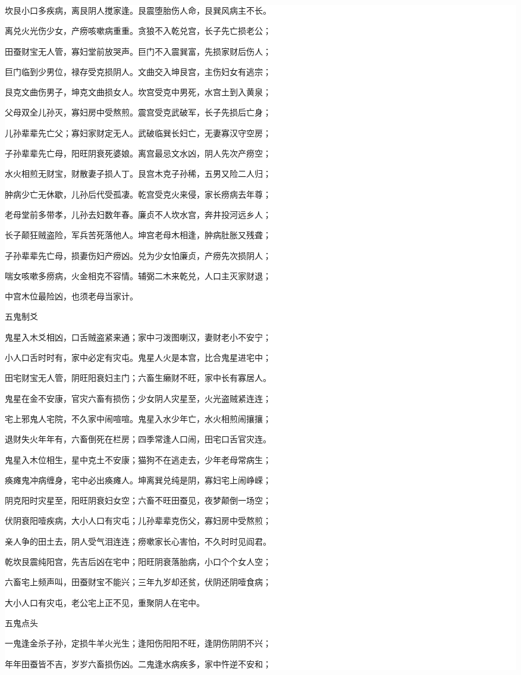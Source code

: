 坎艮小口多疾病，离艮阴人搅家逢。艮震堕胎伤人命，艮巽风病主不长。

离兑火光伤少女，产痨咳嗽病重重。贪狼不入乾兑宫，长子先亡损老公；

田蚕财宝无人管，寡妇堂前放哭声。巨门不入震巽富，先损家财后伤人；

巨门临到少男位，禄存受克损阴人。文曲交入坤艮宫，主伤妇女有逃宗；

艮克文曲伤男子，坤克文曲损女人。坎宫受克中男死，水宫土到入黄泉；

父母双全儿孙灭，寡妇房中受熬煎。震宫受克武破军，长子先损后亡身；

儿孙辈辈先亡父；寡妇家财定无人。武破临巽长妇亡，无妻寡汉守空房；

子孙辈辈先亡母，阳旺阴衰死婆娘。离宫最忌文水凶，阴人先次产痨空；

水火相煎无财宝，财散妻子损人丁。艮宫木克子孙稀，五男又险二人归；

肿病少亡无休歇，儿孙后代受孤凄。乾宫受克火来侵，家长痨病去年尊；

老母堂前多带孝，儿孙去妇数年春。廉贞不人坎水宫，奔井投河远乡人；

长子颠狂贼盗险，军兵苦死落他人。坤宫老母木相逢，肿病肚胀又残聋；

子孙辈辈先亡母，损妻伤妇产痨凶。兑为少女怕廉贞，产痨先次损阴人；

喘女咳嗽多痨病，火金相克不容情。辅弼二木来乾兑，人口主灭家财退；

中宫木位最险凶，也须老母当家计。

五鬼制爻

鬼星入木爻相凶，口舌贼盗紧来通；家中刁泼图喇汉，妻财老小不安宁；

小人口舌时时有，家中必定有灾屯。鬼星人火是本宫，比合鬼星进宅中；

田宅财宝无人管，阴旺阳衰妇主门；六畜生癞财不旺，家中长有寡居人。

鬼星在金不安康，官灾六畜有损伤；少女阴人灾星至，火光盗贼紧连连；

宅上邪鬼人宅院，不久家中闹喧喧。鬼星入水少年亡，水火相煎闹攘攘；

退财失火年年有，六畜倒死在栏房；四季常逢人口闹，田宅口舌官灾连。

鬼星入木位相生，星中克土不安康；猫狗不在逃走去，少年老母常病生；

痪瘫鬼冲病缠身，宅中必出痪瘫人。坤离巽兑纯是阴，寡妇宅上闹峥嵘；

阴克阳时灾星至，阳旺阴衰妇女空；六畜不旺田蚕见，夜梦颠倒一场空；

伏阴衰阳噎疾病，大小人口有灾屯；儿孙辈辈克伤父，寡妇房中受熬煎；

亲人争的田土去，阴人受气泪连连；痨嗽家长心害怕，不久时时见阎君。

乾坎艮震纯阳宫，先吉后凶在宅中；阳旺阴衰落胎病，小口个个女人空；

六畜宅上频声叫，田蚕财宝不能兴；三年九岁却还贫，伏阴还阴噎食病；

大小人口有灾屯，老公宅上正不见，重聚阴人在宅中。

五鬼点头

一鬼逢金杀子孙，定损牛羊火光生；逢阳伤阳阳不旺，逢阴伤阴阴不兴；

年年田蚕皆不吉，岁岁六畜损伤凶。二鬼逢水病疾多，家中忤逆不安和；
